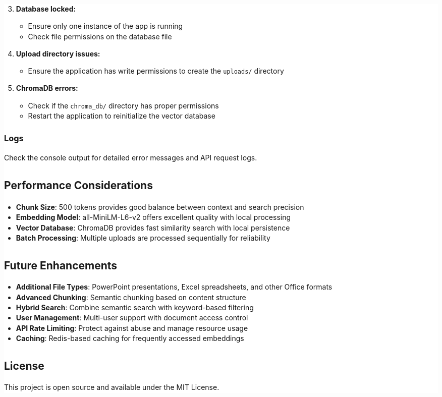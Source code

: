 3. **Database locked:**
   - Ensure only one instance of the app is running
   - Check file permissions on the database file

4. **Upload directory issues:**
   - Ensure the application has write permissions to create the `uploads/` directory

5. **ChromaDB errors:**
   - Check if the `chroma_db/` directory has proper permissions
   - Restart the application to reinitialize the vector database

### Logs

Check the console output for detailed error messages and API request logs.

## Performance Considerations

- **Chunk Size**: 500 tokens provides good balance between context and search precision
- **Embedding Model**: all-MiniLM-L6-v2 offers excellent quality with local processing
- **Vector Database**: ChromaDB provides fast similarity search with local persistence
- **Batch Processing**: Multiple uploads are processed sequentially for reliability

## Future Enhancements

- **Additional File Types**: PowerPoint presentations, Excel spreadsheets, and other Office formats
- **Advanced Chunking**: Semantic chunking based on content structure
- **Hybrid Search**: Combine semantic search with keyword-based filtering
- **User Management**: Multi-user support with document access control
- **API Rate Limiting**: Protect against abuse and manage resource usage
- **Caching**: Redis-based caching for frequently accessed embeddings

## License

This project is open source and available under the MIT License.